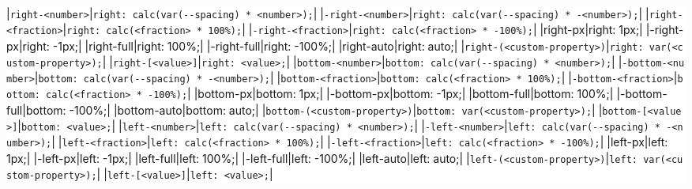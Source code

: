 |`right-<number>`|`right: calc(var(--spacing) * <number>);`|
|`-right-<number>`|`right: calc(var(--spacing) * -<number>);`|
|`right-<fraction>`|`right: calc(<fraction> * 100%);`|
|`-right-<fraction>`|`right: calc(<fraction> * -100%);`|
|right-px|right: 1px;|
|-right-px|right: -1px;|
|right-full|right: 100%;|
|-right-full|right: -100%;|
|right-auto|right: auto;|
|`right-(<custom-property>)`|`right: var(<custom-property>);`|
|`right-[<value>]`|`right: <value>;`|
|`bottom-<number>`|`bottom: calc(var(--spacing) * <number>);`|
|`-bottom-<number>`|`bottom: calc(var(--spacing) * -<number>);`|
|`bottom-<fraction>`|`bottom: calc(<fraction> * 100%);`|
|`-bottom-<fraction>`|`bottom: calc(<fraction> * -100%);`|
|bottom-px|bottom: 1px;|
|-bottom-px|bottom: -1px;|
|bottom-full|bottom: 100%;|
|-bottom-full|bottom: -100%;|
|bottom-auto|bottom: auto;|
|`bottom-(<custom-property>)`|`bottom: var(<custom-property>);`|
|`bottom-[<value>]`|`bottom: <value>;`|
|`left-<number>`|`left: calc(var(--spacing) * <number>);`|
|`-left-<number>`|`left: calc(var(--spacing) * -<number>);`|
|`left-<fraction>`|`left: calc(<fraction> * 100%);`|
|`-left-<fraction>`|`left: calc(<fraction> * -100%);`|
|left-px|left: 1px;|
|-left-px|left: -1px;|
|left-full|left: 100%;|
|-left-full|left: -100%;|
|left-auto|left: auto;|
|`left-(<custom-property>)`|`left: var(<custom-property>);`|
|`left-[<value>]`|`left: <value>;`|
